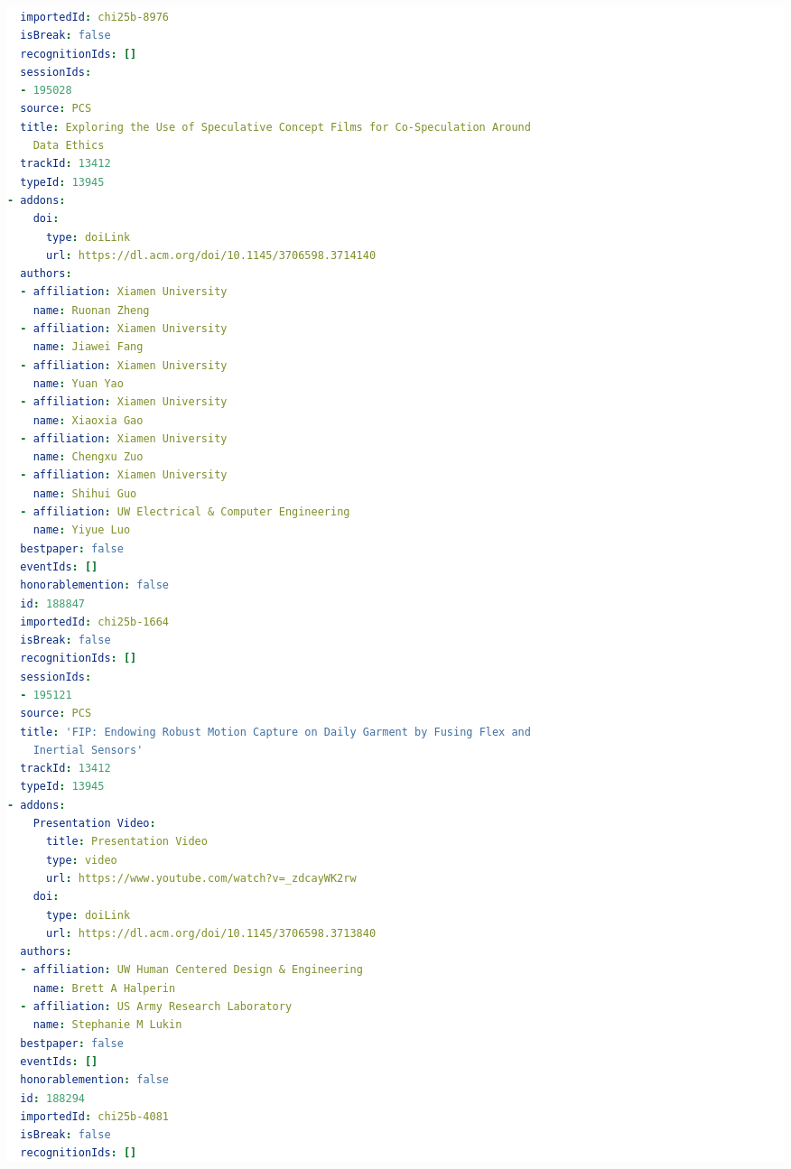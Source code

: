 ```yaml
  importedId: chi25b-8976
  isBreak: false
  recognitionIds: []
  sessionIds:
  - 195028
  source: PCS
  title: Exploring the Use of Speculative Concept Films for Co-Speculation Around
    Data Ethics
  trackId: 13412
  typeId: 13945
- addons:
    doi:
      type: doiLink
      url: https://dl.acm.org/doi/10.1145/3706598.3714140
  authors:
  - affiliation: Xiamen University
    name: Ruonan Zheng
  - affiliation: Xiamen University
    name: Jiawei Fang
  - affiliation: Xiamen University
    name: Yuan Yao
  - affiliation: Xiamen University
    name: Xiaoxia Gao
  - affiliation: Xiamen University
    name: Chengxu Zuo
  - affiliation: Xiamen University
    name: Shihui Guo
  - affiliation: UW Electrical & Computer Engineering
    name: Yiyue Luo
  bestpaper: false
  eventIds: []
  honorablemention: false
  id: 188847
  importedId: chi25b-1664
  isBreak: false
  recognitionIds: []
  sessionIds:
  - 195121
  source: PCS
  title: 'FIP: Endowing Robust Motion Capture on Daily Garment by Fusing Flex and
    Inertial Sensors'
  trackId: 13412
  typeId: 13945
- addons:
    Presentation Video:
      title: Presentation Video
      type: video
      url: https://www.youtube.com/watch?v=_zdcayWK2rw
    doi:
      type: doiLink
      url: https://dl.acm.org/doi/10.1145/3706598.3713840
  authors:
  - affiliation: UW Human Centered Design & Engineering
    name: Brett A Halperin
  - affiliation: US Army Research Laboratory
    name: Stephanie M Lukin
  bestpaper: false
  eventIds: []
  honorablemention: false
  id: 188294
  importedId: chi25b-4081
  isBreak: false
  recognitionIds: []
```